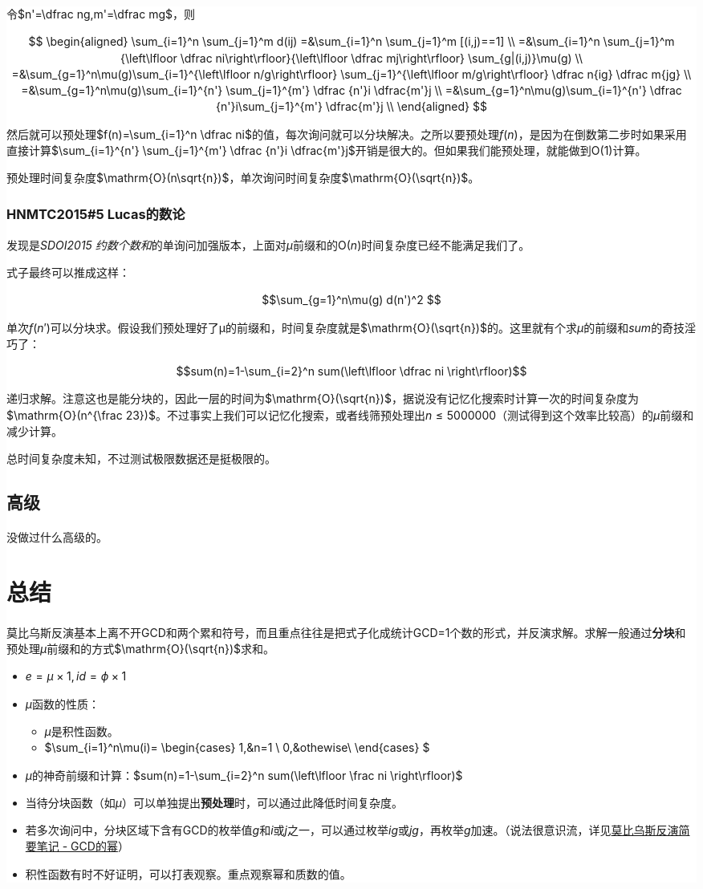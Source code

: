令$n'=\dfrac ng,m'=\dfrac mg$，则

$$
\begin{aligned}
\sum_{i=1}^n \sum_{j=1}^m d(ij)
=&\sum_{i=1}^n \sum_{j=1}^m [(i,j)==1] \\
=&\sum_{i=1}^n \sum_{j=1}^m {\left\lfloor \dfrac ni\right\rfloor}{\left\lfloor \dfrac mj\right\rfloor} \sum_{g|(i,j)}\mu(g) \\
=&\sum_{g=1}^n\mu(g)\sum_{i=1}^{\left\lfloor n/g\right\rfloor} \sum_{j=1}^{\left\lfloor m/g\right\rfloor} \dfrac n{ig} \dfrac m{jg} \\
=&\sum_{g=1}^n\mu(g)\sum_{i=1}^{n'} \sum_{j=1}^{m'} \dfrac {n'}i \dfrac{m'}j \\
=&\sum_{g=1}^n\mu(g)\sum_{i=1}^{n'} \dfrac {n'}i\sum_{j=1}^{m'}  \dfrac{m'}j \\
\end{aligned}
$$

然后就可以预处理$f(n)=\sum_{i=1}^n \dfrac ni​$的值，每次询问就可以分块解决。之所以要预处理$f(n)​$，是因为在倒数第二步时如果采用直接计算$\sum_{i=1}^{n'} \sum_{j=1}^{m'} \dfrac {n'}i \dfrac{m'}j​$开销是很大的。但如果我们能预处理，就能做到$\mathrm{O}(1)​$计算。

预处理时间复杂度$\mathrm{O}(n\sqrt{n})$，单次询问时间复杂度$\mathrm{O}(\sqrt{n})$。

### HNMTC2015#5 Lucas的数论

发现是*SDOI2015 约数个数和*的单询问加强版本，上面对$\mu$前缀和的$\mathrm{O}(n)$时间复杂度已经不能满足我们了。

式子最终可以推成这样：

$$\sum_{g=1}^n\mu(g) d(n')^2 $$

单次$f(n')$可以分块求。假设我们预处理好了μ的前缀和，时间复杂度就是$\mathrm{O}(\sqrt{n})$的。这里就有个求$μ$的前缀和$sum$的奇技淫巧了：

$$sum(n)=1-\sum_{i=2}^n sum(\left\lfloor \dfrac ni \right\rfloor)$$

递归求解。注意这也是能分块的，因此一层的时间为$\mathrm{O}(\sqrt{n})$，据说没有记忆化搜索时计算一次的时间复杂度为$\mathrm{O}(n^{\frac 23})$。不过事实上我们可以记忆化搜索，或者线筛预处理出$n\leq 5000000$（测试得到这个效率比较高）的$\mu$前缀和减少计算。

总时间复杂度未知，不过测试极限数据还是挺极限的。

## 高级

没做过什么高级的。

# 总结

莫比乌斯反演基本上离不开GCD和两个累和符号，而且重点往往是把式子化成统计GCD=1个数的形式，并反演求解。求解一般通过**分块**和预处理$\mu$前缀和的方式$\mathrm{O}(\sqrt{n})$求和。

- $e=\mu \times 1,id=\phi \times 1$

- $\mu$函数的性质：
	- $\mu$是积性函数。
	- $\sum_{i=1}^n\mu(i)=
	\begin{cases}
	1,&n=1 \\
	0,&othewise\\
	\end{cases}
	$
- $\mu$的神奇前缀和计算：$sum(n)=1-\sum_{i=2}^n sum(\left\lfloor \frac ni \right\rfloor)$

- 当待分块函数（如$\mu$）可以单独提出**预处理**时，可以通过此降低时间复杂度。

- 若多次询问中，分块区域下含有GCD的枚举值$g$和$i$或$j$之一，可以通过枚举$ig$或$jg$，再枚举$g$加速。（说法很意识流，详见[莫比乌斯反演简要笔记 - GCD的幂](https://blog.sengxian.com/algorithms/mobius-inversion-formula)）

- 积性函数有时不好证明，可以打表观察。重点观察幂和质数的值。

